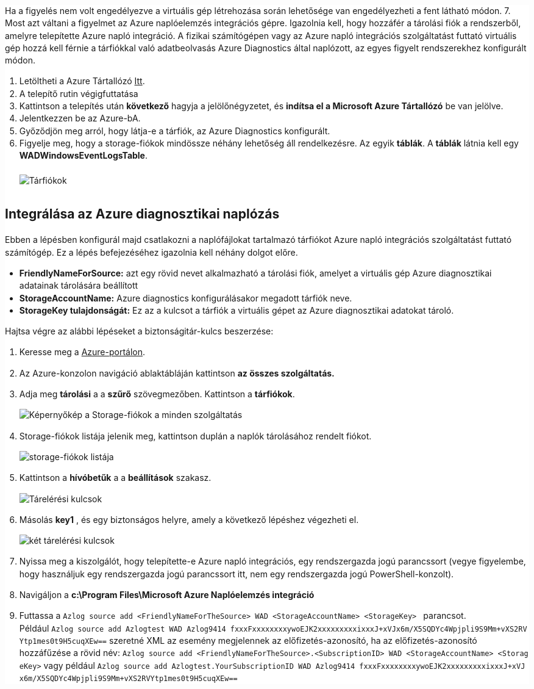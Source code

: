  Ha a figyelés nem volt engedélyezve a virtuális gép létrehozása során lehetősége van engedélyezheti a fent látható módon.
7. Most azt váltani a figyelmet az Azure naplóelemzés integrációs gépre. Igazolnia kell, hogy hozzáfér a tárolási fiók a rendszerből, amelyre telepítette Azure napló integráció. A fizikai számítógépen vagy az Azure napló integrációs szolgáltatást futtató virtuális gép hozzá kell férnie a tárfiókkal való adatbeolvasás Azure Diagnostics által naplózott, az egyes figyelt rendszerekhez konfigurált módon.  
  1. Letöltheti a Azure Tártallózó [Itt](http://storageexplorer.com/).
  2. A telepítő rutin végigfuttatása
  3. Kattintson a telepítés után **következő** hagyja a jelölőnégyzetet, és **indítsa el a Microsoft Azure Tártallózó** be van jelölve.  
  4. Jelentkezzen be az Azure-bA.
  5. Győződjön meg arról, hogy látja-e a tárfiók, az Azure Diagnostics konfigurált.  
  6. Figyelje meg, hogy a storage-fiókok mindössze néhány lehetőség áll rendelkezésre. Az egyik **táblák**. A **táblák** látnia kell egy **WADWindowsEventLogsTable**. </br></br>
   ![Tárfiókok](./media/security-azure-log-integration-get-started/storage-explorer.png) 

## <a name="integrate-azure-diagnostic-logging"></a>Integrálása az Azure diagnosztikai naplózás

Ebben a lépésben konfigurál majd csatlakozni a naplófájlokat tartalmazó tárfiókot Azure napló integrációs szolgáltatást futtató számítógép.
Ez a lépés befejezéséhez igazolnia kell néhány dolgot előre.  
* **FriendlyNameForSource:** azt egy rövid nevet alkalmazható a tárolási fiók, amelyet a virtuális gép Azure diagnosztikai adatainak tárolására beállított
* **StorageAccountName:** Azure diagnostics konfigurálásakor megadott tárfiók neve.  
* **StorageKey tulajdonságát:** Ez az a kulcsot a tárfiók a virtuális gépet az Azure diagnosztikai adatokat tároló.  

Hajtsa végre az alábbi lépéseket a biztonságitár-kulcs beszerzése:
 1. Keresse meg a [Azure-portálon](http://portal.azure.com).
 2. Az Azure-konzolon navigáció ablaktábláján kattintson **az összes szolgáltatás.**
  3. Adja meg **tárolási** a a **szűrő** szövegmezőben. Kattintson a **tárfiókok**.

       ![Képernyőkép a Storage-fiókok a minden szolgáltatás](./media/security-azure-log-integration-get-started/filter.png)
 4. Storage-fiókok listája jelenik meg, kattintson duplán a naplók tárolásához rendelt fiókot.

       ![storage-fiókok listája](./media/security-azure-log-integration-get-started/storage-accounts.png)
 5. Kattintson a **hívóbetűk** a a **beállítások** szakasz.

      ![Tárelérési kulcsok](./media/security-azure-log-integration-get-started/storage-account-access-keys.png)
 6. Másolás **key1** , és egy biztonságos helyre, amely a következő lépéshez végezheti el.

       ![két tárelérési kulcsok](./media/security-azure-log-integration-get-started/storage-account-access-keys.png)
 7. Nyissa meg a kiszolgálót, hogy telepítette-e Azure napló integrációs, egy rendszergazda jogú parancssort (vegye figyelembe, hogy használjuk egy rendszergazda jogú parancssort itt, nem egy rendszergazda jogú PowerShell-konzolt).
 8. Navigáljon a **c:\Program Files\Microsoft Azure Naplóelemzés integráció**
 9. Futtassa a ``Azlog source add <FriendlyNameForTheSource> WAD <StorageAccountName> <StorageKey> `` parancsot. </br> Például ``Azlog source add Azlogtest WAD Azlog9414 fxxxFxxxxxxxxywoEJK2xxxxxxxxxixxxJ+xVJx6m/X5SQDYc4Wpjpli9S9Mm+vXS2RVYtp1mes0t9H5cuqXEw==`` szeretné XML az esemény megjelennek az előfizetés-azonosító, ha az előfizetés-azonosító hozzáfűzése a rövid név: ``Azlog source add <FriendlyNameForTheSource>.<SubscriptionID> WAD <StorageAccountName> <StorageKey>`` vagy például ``Azlog source add Azlogtest.YourSubscriptionID WAD Azlog9414 fxxxFxxxxxxxxywoEJK2xxxxxxxxxixxxJ+xVJx6m/X5SQDYc4Wpjpli9S9Mm+vXS2RVYtp1mes0t9H5cuqXEw==``
